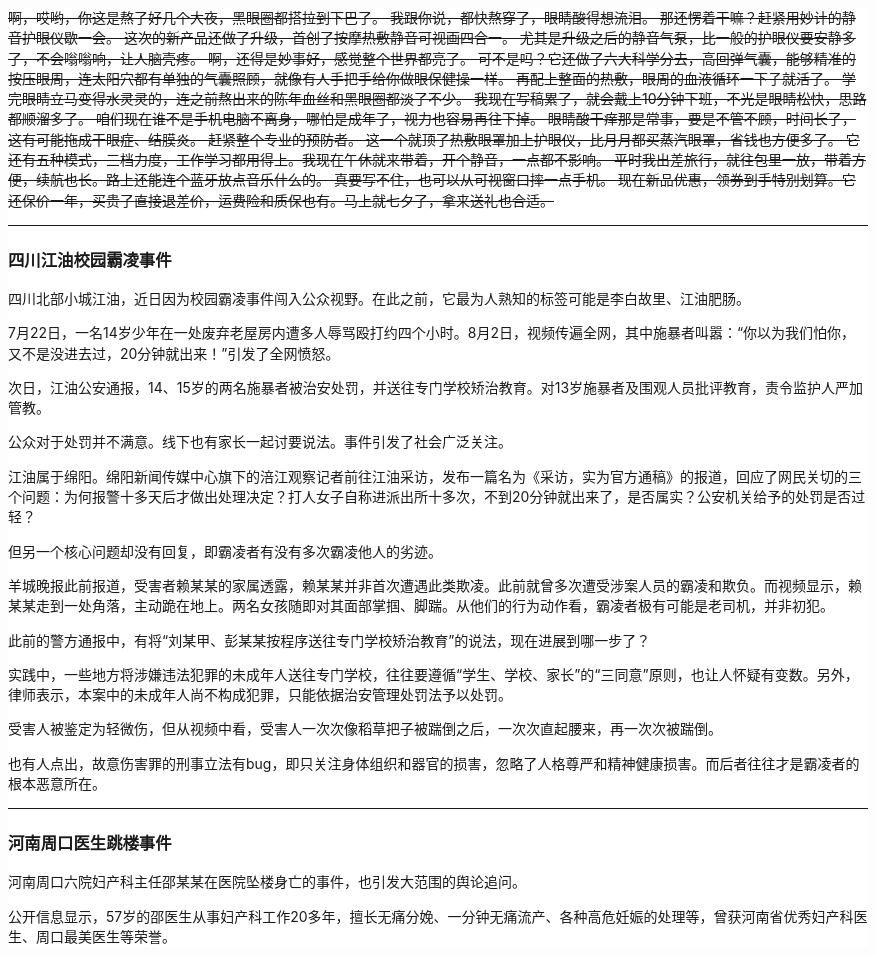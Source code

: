 <del>
啊，哎哟，你这是熬了好几个大夜，黑眼圈都搭拉到下巴了。
我跟你说，都快熬穿了，眼睛酸得想流泪。
那还愣着干嘛？赶紧用妙计的静音护眼仪歇一会。
这次的新产品还做了升级，首创了按摩热敷静音可视画四合一。
尤其是升级之后的静音气泵，比一般的护眼仪要安静多了，不会嗡嗡响，让人脑壳疼。
啊，还得是妙事好，感觉整个世界都亮了。
可不是吗？它还做了六大科学分去，高回弹气囊，能够精准的按压眼周，连太阳穴都有单独的气囊照顾，就像有人手把手给你做眼保健操一样。
再配上整面的热敷，眼周的血液循环一下子就活了。
学完眼睛立马变得水灵灵的，连之前熬出来的陈年血丝和黑眼圈都淡了不少。
我现在写稿累了，就会戴上10分钟下班，不光是眼睛松快，思路都顺溜多了。
咱们现在谁不是手机电脑不离身，哪怕是成年了，视力也容易再往下掉。
眼睛酸干痒那是常事，要是不管不顾，时间长了，这有可能拖成干眼症、结膜炎。
赶紧整个专业的预防者。
这一个就顶了热敷眼罩加上护眼仪，比月月都买蒸汽眼罩，省钱也方便多了。
它还有五种模式，三档力度，工作学习都用得上。我现在午休就来带着，开个静音，一点都不影响。
平时我出差旅行，就往包里一放，带着方便，续航也长。路上还能连个蓝牙放点音乐什么的。
真要写不住，也可以从可视窗口摔一点手机。
现在新品优惠，领券到手特别划算。它还保价一年，买贵了直接退差价，运费险和质保也有。马上就七夕了，拿来送礼也合适。
</del>

---

### 四川江油校园霸凌事件

四川北部小城江油，近日因为校园霸凌事件闯入公众视野。在此之前，它最为人熟知的标签可能是李白故里、江油肥肠。

7月22日，一名14岁少年在一处废弃老屋房内遭多人辱骂殴打约四个小时。8月2日，视频传遍全网，其中施暴者叫嚣：“你以为我们怕你，又不是没进去过，20分钟就出来！”引发了全网愤怒。

次日，江油公安通报，14、15岁的两名施暴者被治安处罚，并送往专门学校矫治教育。对13岁施暴者及围观人员批评教育，责令监护人严加管教。

公众对于处罚并不满意。线下也有家长一起讨要说法。事件引发了社会广泛关注。

江油属于绵阳。绵阳新闻传媒中心旗下的涪江观察记者前往江油采访，发布一篇名为《采访，实为官方通稿》的报道，回应了网民关切的三个问题：为何报警十多天后才做出处理决定？打人女子自称进派出所十多次，不到20分钟就出来了，是否属实？公安机关给予的处罚是否过轻？

但另一个核心问题却没有回复，即霸凌者有没有多次霸凌他人的劣迹。

羊城晚报此前报道，受害者赖某某的家属透露，赖某某并非首次遭遇此类欺凌。此前就曾多次遭受涉案人员的霸凌和欺负。而视频显示，赖某某走到一处角落，主动跪在地上。两名女孩随即对其面部掌掴、脚踹。从他们的行为动作看，霸凌者极有可能是老司机，并非初犯。

此前的警方通报中，有将“刘某甲、彭某某按程序送往专门学校矫治教育”的说法，现在进展到哪一步了？

实践中，一些地方将涉嫌违法犯罪的未成年人送往专门学校，往往要遵循“学生、学校、家长”的“三同意”原则，也让人怀疑有变数。另外，律师表示，本案中的未成年人尚不构成犯罪，只能依据治安管理处罚法予以处罚。

受害人被鉴定为轻微伤，但从视频中看，受害人一次次像稻草把子被踹倒之后，一次次直起腰来，再一次次被踹倒。

也有人点出，故意伤害罪的刑事立法有bug，即只关注身体组织和器官的损害，忽略了人格尊严和精神健康损害。而后者往往才是霸凌者的根本恶意所在。

---

### 河南周口医生跳楼事件

河南周口六院妇产科主任邵某某在医院坠楼身亡的事件，也引发大范围的舆论追问。

公开信息显示，57岁的邵医生从事妇产科工作20多年，擅长无痛分娩、一分钟无痛流产、各种高危妊娠的处理等，曾获河南省优秀妇产科医生、周口最美医生等荣誉。
